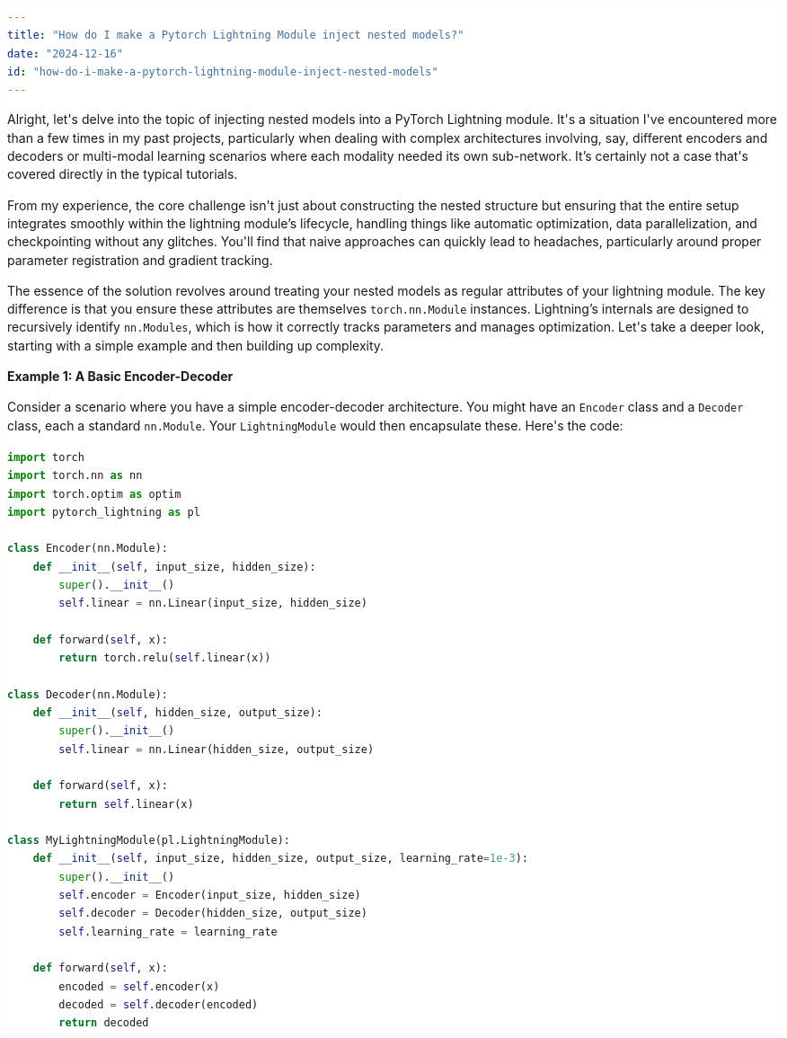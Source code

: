 ```yaml
---
title: "How do I make a Pytorch Lightning Module inject nested models?"
date: "2024-12-16"
id: "how-do-i-make-a-pytorch-lightning-module-inject-nested-models"
---
```


Alright, let's delve into the topic of injecting nested models into a PyTorch Lightning module. It's a situation I've encountered more than a few times in my past projects, particularly when dealing with complex architectures involving, say, different encoders and decoders or multi-modal learning scenarios where each modality needed its own sub-network. It’s certainly not a case that's covered directly in the typical tutorials.

From my experience, the core challenge isn't just about constructing the nested structure but ensuring that the entire setup integrates smoothly within the lightning module’s lifecycle, handling things like automatic optimization, data parallelization, and checkpointing without any glitches. You'll find that naive approaches can quickly lead to headaches, particularly around proper parameter registration and gradient tracking.

The essence of the solution revolves around treating your nested models as regular attributes of your lightning module. The key difference is that you ensure these attributes are themselves `torch.nn.Module` instances. Lightning’s internals are designed to recursively identify `nn.Modules`, which is how it correctly tracks parameters and manages optimization. Let's take a deeper look, starting with a simple example and then building up complexity.

**Example 1: A Basic Encoder-Decoder**

Consider a scenario where you have a simple encoder-decoder architecture. You might have an `Encoder` class and a `Decoder` class, each a standard `nn.Module`. Your `LightningModule` would then encapsulate these. Here's the code:

```python
import torch
import torch.nn as nn
import torch.optim as optim
import pytorch_lightning as pl

class Encoder(nn.Module):
    def __init__(self, input_size, hidden_size):
        super().__init__()
        self.linear = nn.Linear(input_size, hidden_size)

    def forward(self, x):
        return torch.relu(self.linear(x))

class Decoder(nn.Module):
    def __init__(self, hidden_size, output_size):
        super().__init__()
        self.linear = nn.Linear(hidden_size, output_size)

    def forward(self, x):
        return self.linear(x)

class MyLightningModule(pl.LightningModule):
    def __init__(self, input_size, hidden_size, output_size, learning_rate=1e-3):
        super().__init__()
        self.encoder = Encoder(input_size, hidden_size)
        self.decoder = Decoder(hidden_size, output_size)
        self.learning_rate = learning_rate

    def forward(self, x):
        encoded = self.encoder(x)
        decoded = self.decoder(encoded)
        return decoded

```